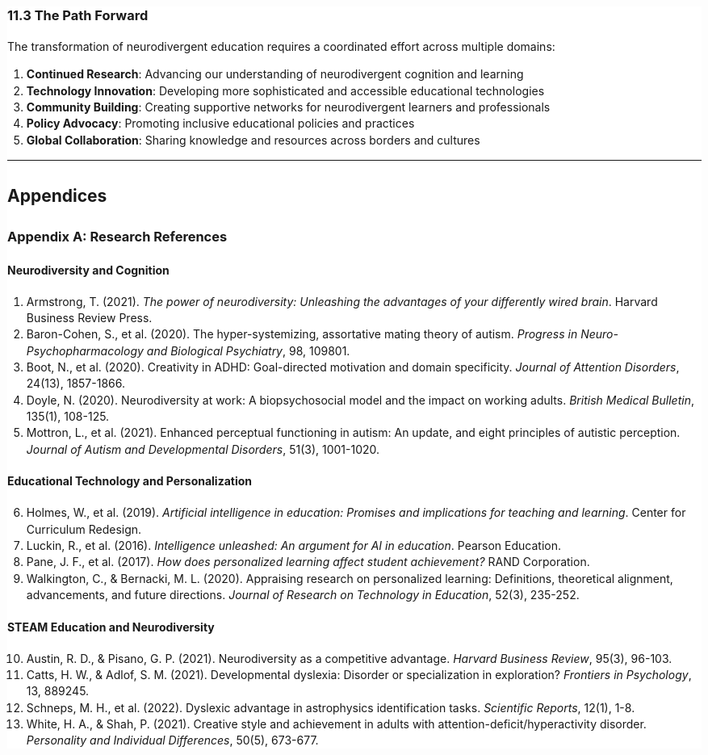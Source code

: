 ### 11.3 The Path Forward

The transformation of neurodivergent education requires a coordinated effort across multiple domains:

1. **Continued Research**: Advancing our understanding of neurodivergent cognition and learning
2. **Technology Innovation**: Developing more sophisticated and accessible educational technologies
3. **Community Building**: Creating supportive networks for neurodivergent learners and professionals
4. **Policy Advocacy**: Promoting inclusive educational policies and practices
5. **Global Collaboration**: Sharing knowledge and resources across borders and cultures

---

## Appendices

### Appendix A: Research References

#### Neurodiversity and Cognition
1. Armstrong, T. (2021). *The power of neurodiversity: Unleashing the advantages of your differently wired brain*. Harvard Business Review Press.
2. Baron-Cohen, S., et al. (2020). The hyper-systemizing, assortative mating theory of autism. *Progress in Neuro-Psychopharmacology and Biological Psychiatry*, 98, 109801.
3. Boot, N., et al. (2020). Creativity in ADHD: Goal-directed motivation and domain specificity. *Journal of Attention Disorders*, 24(13), 1857-1866.
4. Doyle, N. (2020). Neurodiversity at work: A biopsychosocial model and the impact on working adults. *British Medical Bulletin*, 135(1), 108-125.
5. Mottron, L., et al. (2021). Enhanced perceptual functioning in autism: An update, and eight principles of autistic perception. *Journal of Autism and Developmental Disorders*, 51(3), 1001-1020.

#### Educational Technology and Personalization
6. Holmes, W., et al. (2019). *Artificial intelligence in education: Promises and implications for teaching and learning*. Center for Curriculum Redesign.
7. Luckin, R., et al. (2016). *Intelligence unleashed: An argument for AI in education*. Pearson Education.
8. Pane, J. F., et al. (2017). *How does personalized learning affect student achievement?* RAND Corporation.
9. Walkington, C., & Bernacki, M. L. (2020). Appraising research on personalized learning: Definitions, theoretical alignment, advancements, and future directions. *Journal of Research on Technology in Education*, 52(3), 235-252.

#### STEAM Education and Neurodiversity
10. Austin, R. D., & Pisano, G. P. (2021). Neurodiversity as a competitive advantage. *Harvard Business Review*, 95(3), 96-103.
11. Catts, H. W., & Adlof, S. M. (2021). Developmental dyslexia: Disorder or specialization in exploration? *Frontiers in Psychology*, 13, 889245.
12. Schneps, M. H., et al. (2022). Dyslexic advantage in astrophysics identification tasks. *Scientific Reports*, 12(1), 1-8.
13. White, H. A., & Shah, P. (2021). Creative style and achievement in adults with attention-deficit/hyperactivity disorder. *Personality and Individual Differences*, 50(5), 673-677.
